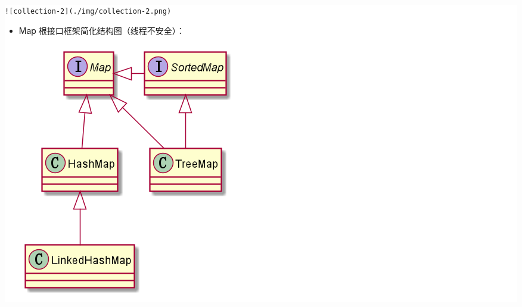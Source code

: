     ![collection-2](./img/collection-2.png)

-   Map 根接口框架简化结构图（线程不安全）：

    ![map-1](./img/map-1.png)
